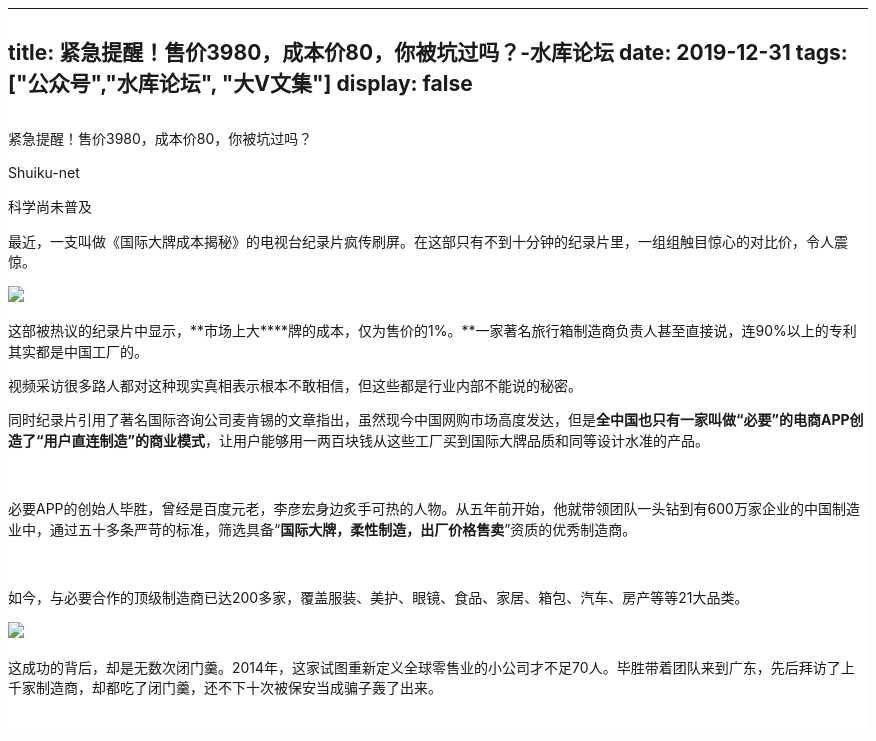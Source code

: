 
---
title:  紧急提醒！售价3980，成本价80，你被坑过吗？-水库论坛
date: 2019-12-31
tags: ["公众号","水库论坛", "大V文集"]
display: false
---


## 



紧急提醒！售价3980，成本价80，你被坑过吗？




Shuiku-net




科学尚未普及


最近，一支叫做《国际大牌成本揭秘》的电视台纪录片疯传刷屏。在这部只有不到十分钟的纪录片里，一组组触目惊心的对比价，令人震惊。



<img class="rich_pages__bg_gif" data-ratio="0.41875" data-s="300,640" data-type="gif" data-w="480" src="https://mmbiz.qpic.cn/mmbiz_gif/1mpqZTuicGDDtr084Ef8O1SunUiaVMhzoAtOfcwa4woibs7ic8SuHGapAdOKc2cV3V9fxjXiawAlhN9HBB47aOtv0vA/640?wx_fmt=gif" style="box-sizing: border-box !important;overflow-wrap: break-word !important;width: 480px !important;visibility: visible !important;"/>



这部被热议的纪录片中显示，**市场上大****牌的成本，仅为售价的1%。**一家著名旅行箱制造商负责人甚至直接说，连90%以上的专利其实都是中国工厂的。



视频采访很多路人都对这种现实真相表示根本不敢相信，但这些都是行业内部不能说的秘密。



同时纪录片引用了著名国际咨询公司麦肯锡的文章指出，虽然现今中国网购市场高度发达，但是**全中国也只有一家叫做“必要”的电商APP创造了“用户直连制造”的商业模式**，让用户能够用一两百块钱从这些工厂买到国际大牌品质和同等设计水准的产品。

&nbsp;







必要APP的创始人毕胜，曾经是百度元老，李彦宏身边炙手可热的人物。从五年前开始，他就带领团队一头钻到有600万家企业的中国制造业中，通过五十多条严苛的标准，筛选具备“**国际大牌，柔性制造，出厂价格售卖**”资质的优秀制造商。

&nbsp;

如今，与必要合作的顶级制造商已达200多家，覆盖服装、美护、眼镜、食品、家居、箱包、汽车、房产等等21大品类。



<img class="rich_pages " data-ratio="0.66640625" data-s="300,640" data-type="jpeg" data-w="1280" src="https://mmbiz.qpic.cn/mmbiz_jpg/1mpqZTuicGDDtr084Ef8O1SunUiaVMhzoAiaMXeqIx3x7v2I5V8ibSibWmuROoaDI2fOHyjj7g4ZaoHu5B0RCsibYWng/640?wx_fmt=jpeg" style="box-sizing: border-box !important;overflow-wrap: break-word !important;width: 677px !important;visibility: visible !important;"/>





这成功的背后，却是无数次闭门羹。2014年，这家试图重新定义全球零售业的小公司才不足70人。毕胜带着团队来到广东，先后拜访了上千家制造商，却都吃了闭门羹，还不下十次被保安当成骗子轰了出来。

&nbsp;
